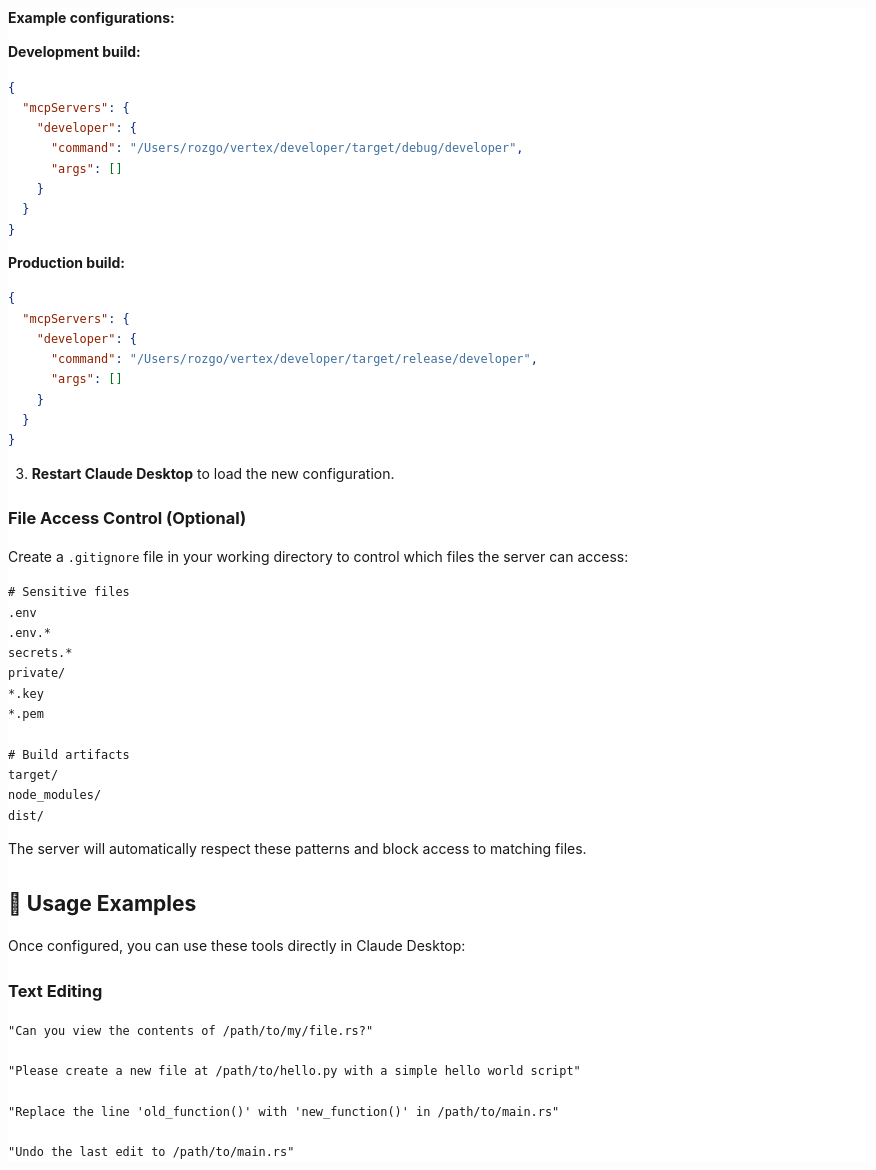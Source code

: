    **Example configurations:**

   **Development build:**
   ```json
   {
     "mcpServers": {
       "developer": {
         "command": "/Users/rozgo/vertex/developer/target/debug/developer",
         "args": []
       }
     }
   }
   ```

   **Production build:**
   ```json
   {
     "mcpServers": {
       "developer": {
         "command": "/Users/rozgo/vertex/developer/target/release/developer",
         "args": []
       }
     }
   }
   ```

3. **Restart Claude Desktop** to load the new configuration.

### File Access Control (Optional)

Create a `.gitignore` file in your working directory to control which files the server can access:

```gitignore
# Sensitive files
.env
.env.*
secrets.*
private/
*.key
*.pem

# Build artifacts
target/
node_modules/
dist/
```

The server will automatically respect these patterns and block access to matching files.

## 🎯 Usage Examples

Once configured, you can use these tools directly in Claude Desktop:

### Text Editing
```
"Can you view the contents of /path/to/my/file.rs?"

"Please create a new file at /path/to/hello.py with a simple hello world script"

"Replace the line 'old_function()' with 'new_function()' in /path/to/main.rs"

"Undo the last edit to /path/to/main.rs"
```
